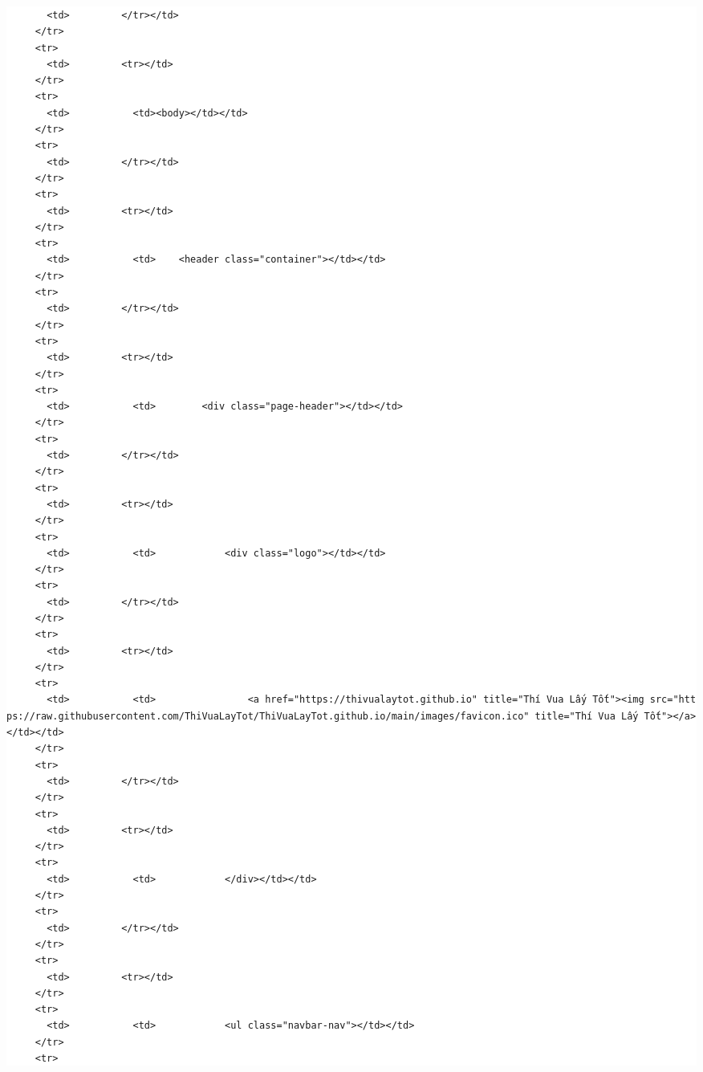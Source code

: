            <td>         </tr></td>
         </tr>
         <tr>
           <td>         <tr></td>
         </tr>
         <tr>
           <td>           <td><body></td></td>
         </tr>
         <tr>
           <td>         </tr></td>
         </tr>
         <tr>
           <td>         <tr></td>
         </tr>
         <tr>
           <td>           <td>    <header class="container"></td></td>
         </tr>
         <tr>
           <td>         </tr></td>
         </tr>
         <tr>
           <td>         <tr></td>
         </tr>
         <tr>
           <td>           <td>        <div class="page-header"></td></td>
         </tr>
         <tr>
           <td>         </tr></td>
         </tr>
         <tr>
           <td>         <tr></td>
         </tr>
         <tr>
           <td>           <td>            <div class="logo"></td></td>
         </tr>
         <tr>
           <td>         </tr></td>
         </tr>
         <tr>
           <td>         <tr></td>
         </tr>
         <tr>
           <td>           <td>                <a href="https://thivualaytot.github.io" title="Thí Vua Lấy Tốt"><img src="https://raw.githubusercontent.com/ThiVuaLayTot/ThiVuaLayTot.github.io/main/images/favicon.ico" title="Thí Vua Lấy Tốt"></a></td></td>
         </tr>
         <tr>
           <td>         </tr></td>
         </tr>
         <tr>
           <td>         <tr></td>
         </tr>
         <tr>
           <td>           <td>            </div></td></td>
         </tr>
         <tr>
           <td>         </tr></td>
         </tr>
         <tr>
           <td>         <tr></td>
         </tr>
         <tr>
           <td>           <td>            <ul class="navbar-nav"></td></td>
         </tr>
         <tr>